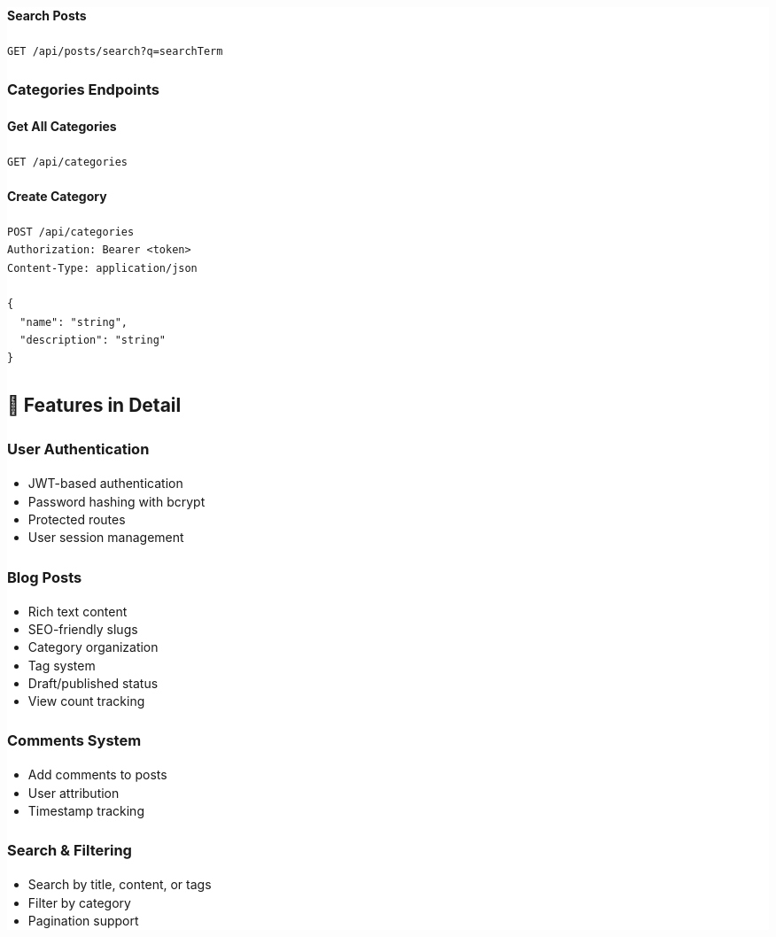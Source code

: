#### Search Posts
```
GET /api/posts/search?q=searchTerm
```

### Categories Endpoints

#### Get All Categories
```
GET /api/categories
```

#### Create Category
```
POST /api/categories
Authorization: Bearer <token>
Content-Type: application/json

{
  "name": "string",
  "description": "string"
}
```

## 🎨 Features in Detail

### User Authentication
- JWT-based authentication
- Password hashing with bcrypt
- Protected routes
- User session management

### Blog Posts
- Rich text content
- SEO-friendly slugs
- Category organization
- Tag system
- Draft/published status
- View count tracking

### Comments System
- Add comments to posts
- User attribution
- Timestamp tracking

### Search & Filtering
- Search by title, content, or tags
- Filter by category
- Pagination support
